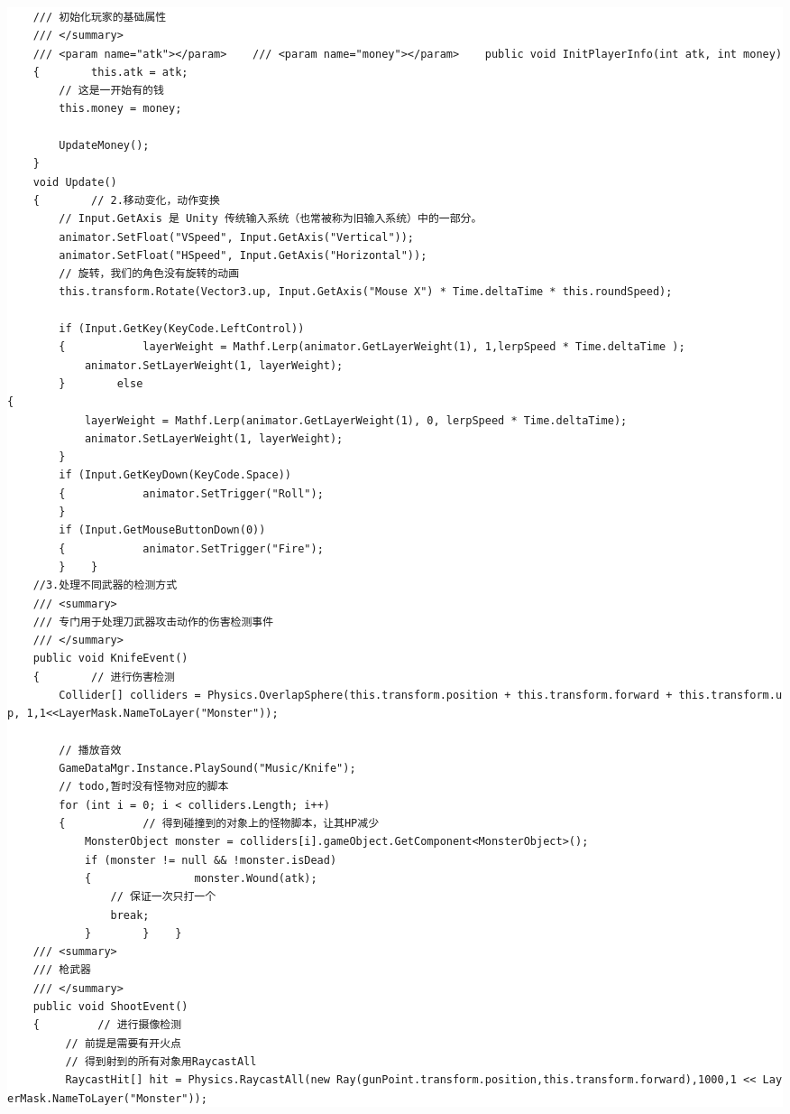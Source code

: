 ```
    /// 初始化玩家的基础属性  
    /// </summary>  
    /// <param name="atk"></param>    /// <param name="money"></param>    public void InitPlayerInfo(int atk, int money)  
    {        this.atk = atk;  
        // 这是一开始有的钱  
        this.money = money;  
  
        UpdateMoney();  
    }  
    void Update()  
    {        // 2.移动变化，动作变换  
        // Input.GetAxis 是 Unity 传统输入系统（也常被称为旧输入系统）中的一部分。  
        animator.SetFloat("VSpeed", Input.GetAxis("Vertical"));  
        animator.SetFloat("HSpeed", Input.GetAxis("Horizontal"));  
        // 旋转，我们的角色没有旋转的动画  
        this.transform.Rotate(Vector3.up, Input.GetAxis("Mouse X") * Time.deltaTime * this.roundSpeed);  
  
        if (Input.GetKey(KeyCode.LeftControl))  
        {            layerWeight = Mathf.Lerp(animator.GetLayerWeight(1), 1,lerpSpeed * Time.deltaTime );  
            animator.SetLayerWeight(1, layerWeight);  
        }        else                       
{  
            layerWeight = Mathf.Lerp(animator.GetLayerWeight(1), 0, lerpSpeed * Time.deltaTime);  
            animator.SetLayerWeight(1, layerWeight);  
        }  
        if (Input.GetKeyDown(KeyCode.Space))  
        {            animator.SetTrigger("Roll");  
        }  
        if (Input.GetMouseButtonDown(0))  
        {            animator.SetTrigger("Fire");  
        }    }  
    //3.处理不同武器的检测方式  
    /// <summary>  
    /// 专门用于处理刀武器攻击动作的伤害检测事件  
    /// </summary>  
    public void KnifeEvent()  
    {        // 进行伤害检测  
        Collider[] colliders = Physics.OverlapSphere(this.transform.position + this.transform.forward + this.transform.up, 1,1<<LayerMask.NameToLayer("Monster"));  
  
        // 播放音效  
        GameDataMgr.Instance.PlaySound("Music/Knife");  
        // todo,暂时没有怪物对应的脚本  
        for (int i = 0; i < colliders.Length; i++)  
        {            // 得到碰撞到的对象上的怪物脚本，让其HP减少  
            MonsterObject monster = colliders[i].gameObject.GetComponent<MonsterObject>();  
            if (monster != null && !monster.isDead)  
            {                monster.Wound(atk);  
                // 保证一次只打一个  
                break;  
            }        }    }  
    /// <summary>  
    /// 枪武器  
    /// </summary>  
    public void ShootEvent()  
    {         // 进行摄像检测  
         // 前提是需要有开火点  
         // 得到射到的所有对象用RaycastAll  
         RaycastHit[] hit = Physics.RaycastAll(new Ray(gunPoint.transform.position,this.transform.forward),1000,1 << LayerMask.NameToLayer("Monster"));  
```